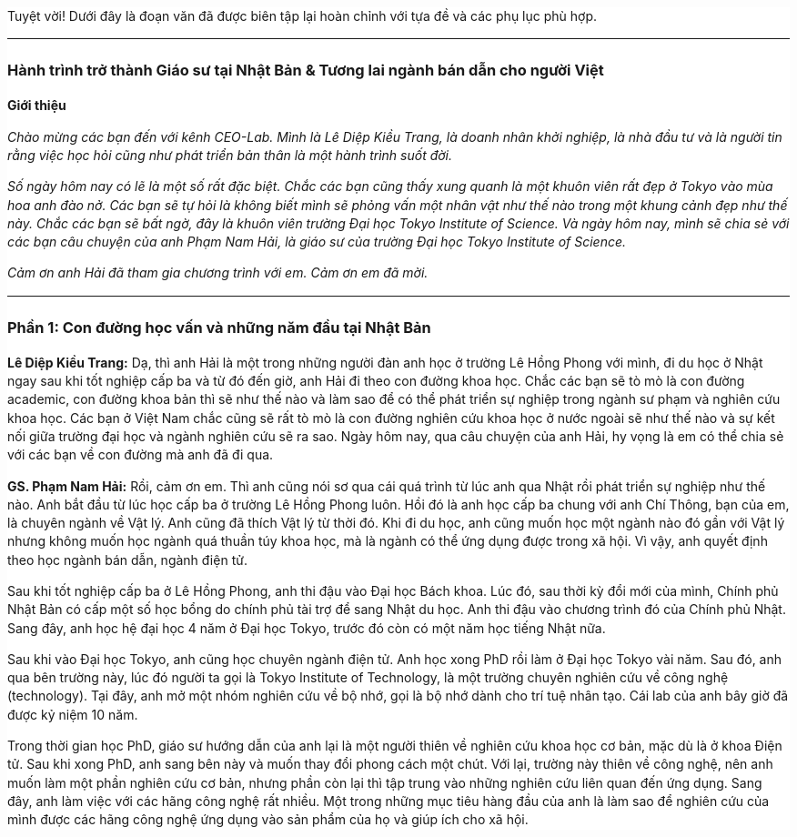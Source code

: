 Tuyệt vời! Dưới đây là đoạn văn đã được biên tập lại hoàn chỉnh với tựa đề và các phụ lục phù hợp.

---

### **Hành trình trở thành Giáo sư tại Nhật Bản & Tương lai ngành bán dẫn cho người Việt**

**Giới thiệu**

_Chào mừng các bạn đến với kênh CEO-Lab. Mình là Lê Diệp Kiều Trang, là doanh nhân khởi nghiệp, là nhà đầu tư và là người tin rằng việc học hỏi cũng như phát triển bản thân là một hành trình suốt đời._

_Số ngày hôm nay có lẽ là một số rất đặc biệt. Chắc các bạn cũng thấy xung quanh là một khuôn viên rất đẹp ở Tokyo vào mùa hoa anh đào nở. Các bạn sẽ tự hỏi là không biết mình sẽ phỏng vấn một nhân vật như thế nào trong một khung cảnh đẹp như thế này. Chắc các bạn sẽ bất ngờ, đây là khuôn viên trường Đại học Tokyo Institute of Science. Và ngày hôm nay, mình sẽ chia sẻ với các bạn câu chuyện của anh Phạm Nam Hải, là giáo sư của trường Đại học Tokyo Institute of Science._

_Cảm ơn anh Hải đã tham gia chương trình với em._
_Cảm ơn em đã mời._

---

### **Phần 1: Con đường học vấn và những năm đầu tại Nhật Bản**

**Lê Diệp Kiều Trang:**
Dạ, thì anh Hải là một trong những người đàn anh học ở trường Lê Hồng Phong với mình, đi du học ở Nhật ngay sau khi tốt nghiệp cấp ba và từ đó đến giờ, anh Hải đi theo con đường khoa học. Chắc các bạn sẽ tò mò là con đường academic, con đường khoa bản thì sẽ như thế nào và làm sao để có thể phát triển sự nghiệp trong ngành sư phạm và nghiên cứu khoa học. Các bạn ở Việt Nam chắc cũng sẽ rất tò mò là con đường nghiên cứu khoa học ở nước ngoài sẽ như thế nào và sự kết nối giữa trường đại học và ngành nghiên cứu sẽ ra sao. Ngày hôm nay, qua câu chuyện của anh Hải, hy vọng là em có thể chia sẻ với các bạn về con đường mà anh đã đi qua.

**GS. Phạm Nam Hải:**
Rồi, cảm ơn em. Thì anh cũng nói sơ qua cái quá trình từ lúc anh qua Nhật rồi phát triển sự nghiệp như thế nào. Anh bắt đầu từ lúc học cấp ba ở trường Lê Hồng Phong luôn. Hồi đó là anh học cấp ba chung với anh Chí Thông, bạn của em, là chuyên ngành về Vật lý. Anh cũng đã thích Vật lý từ thời đó. Khi đi du học, anh cũng muốn học một ngành nào đó gần với Vật lý nhưng không muốn học ngành quá thuần túy khoa học, mà là ngành có thể ứng dụng được trong xã hội. Vì vậy, anh quyết định theo học ngành bán dẫn, ngành điện tử.

Sau khi tốt nghiệp cấp ba ở Lê Hồng Phong, anh thi đậu vào Đại học Bách khoa. Lúc đó, sau thời kỳ đổi mới của mình, Chính phủ Nhật Bản có cấp một số học bổng do chính phủ tài trợ để sang Nhật du học. Anh thi đậu vào chương trình đó của Chính phủ Nhật. Sang đây, anh học hệ đại học 4 năm ở Đại học Tokyo, trước đó còn có một năm học tiếng Nhật nữa.

Sau khi vào Đại học Tokyo, anh cũng học chuyên ngành điện tử. Anh học xong PhD rồi làm ở Đại học Tokyo vài năm. Sau đó, anh qua bên trường này, lúc đó người ta gọi là Tokyo Institute of Technology, là một trường chuyên nghiên cứu về công nghệ (technology). Tại đây, anh mở một nhóm nghiên cứu về bộ nhớ, gọi là bộ nhớ dành cho trí tuệ nhân tạo. Cái lab của anh bây giờ đã được kỷ niệm 10 năm.

Trong thời gian học PhD, giáo sư hướng dẫn của anh lại là một người thiên về nghiên cứu khoa học cơ bản, mặc dù là ở khoa Điện tử. Sau khi xong PhD, anh sang bên này và muốn thay đổi phong cách một chút. Với lại, trường này thiên về công nghệ, nên anh muốn làm một phần nghiên cứu cơ bản, nhưng phần còn lại thì tập trung vào những nghiên cứu liên quan đến ứng dụng. Sang đây, anh làm việc với các hãng công nghệ rất nhiều. Một trong những mục tiêu hàng đầu của anh là làm sao để nghiên cứu của mình được các hãng công nghệ ứng dụng vào sản phẩm của họ và giúp ích cho xã hội.
